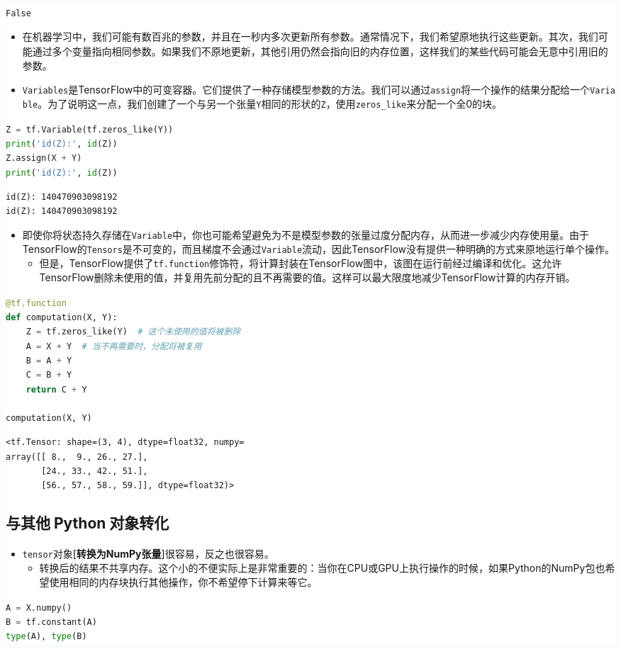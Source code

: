 


    False



* 在机器学习中，我们可能有数百兆的参数，并且在一秒内多次更新所有参数。通常情况下，我们希望原地执行这些更新。其次，我们可能通过多个变量指向相同参数。如果我们不原地更新，其他引用仍然会指向旧的内存位置，这样我们的某些代码可能会无意中引用旧的参数。

* `Variables`是TensorFlow中的可变容器。它们提供了一种存储模型参数的方法。我们可以通过`assign`将一个操作的结果分配给一个`Variable`。为了说明这一点，我们创建了一个与另一个张量`Y`相同的形状的`Z`，使用`zeros_like`来分配一个全$0$的块。


```python
Z = tf.Variable(tf.zeros_like(Y))
print('id(Z):', id(Z))
Z.assign(X + Y)
print('id(Z):', id(Z))
```

    id(Z): 140470903098192
    id(Z): 140470903098192


* 即使你将状态持久存储在`Variable`中，你也可能希望避免为不是模型参数的张量过度分配内存，从而进一步减少内存使用量。由于TensorFlow的`Tensors`是不可变的，而且梯度不会通过`Variable`流动，因此TensorFlow没有提供一种明确的方式来原地运行单个操作。
    * 但是，TensorFlow提供了`tf.function`修饰符，将计算封装在TensorFlow图中，该图在运行前经过编译和优化。这允许TensorFlow删除未使用的值，并复用先前分配的且不再需要的值。这样可以最大限度地减少TensorFlow计算的内存开销。


```python
@tf.function
def computation(X, Y):
    Z = tf.zeros_like(Y)  # 这个未使用的值将被删除
    A = X + Y  # 当不再需要时，分配将被复用
    B = A + Y
    C = B + Y
    return C + Y

computation(X, Y)
```




    <tf.Tensor: shape=(3, 4), dtype=float32, numpy=
    array([[ 8.,  9., 26., 27.],
           [24., 33., 42., 51.],
           [56., 57., 58., 59.]], dtype=float32)>



## 与其他 Python 对象转化

* `tensor`对象[**转换为NumPy张量**]很容易，反之也很容易。
    * 转换后的结果不共享内存。这个小的不便实际上是非常重要的：当你在CPU或GPU上执行操作的时候，如果Python的NumPy包也希望使用相同的内存块执行其他操作，你不希望停下计算来等它。


```python
A = X.numpy()
B = tf.constant(A)
type(A), type(B)
```
